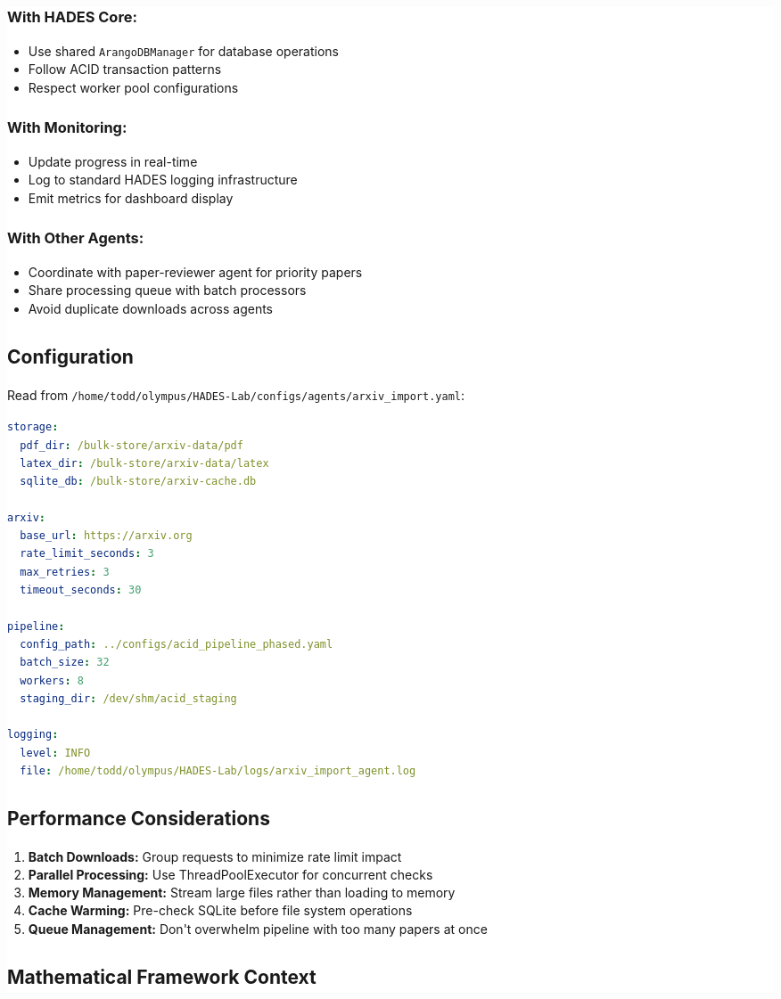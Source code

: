### With HADES Core:
- Use shared `ArangoDBManager` for database operations
- Follow ACID transaction patterns
- Respect worker pool configurations

### With Monitoring:
- Update progress in real-time
- Log to standard HADES logging infrastructure
- Emit metrics for dashboard display

### With Other Agents:
- Coordinate with paper-reviewer agent for priority papers
- Share processing queue with batch processors
- Avoid duplicate downloads across agents

## Configuration

Read from `/home/todd/olympus/HADES-Lab/configs/agents/arxiv_import.yaml`:

```yaml
storage:
  pdf_dir: /bulk-store/arxiv-data/pdf
  latex_dir: /bulk-store/arxiv-data/latex
  sqlite_db: /bulk-store/arxiv-cache.db

arxiv:
  base_url: https://arxiv.org
  rate_limit_seconds: 3
  max_retries: 3
  timeout_seconds: 30

pipeline:
  config_path: ../configs/acid_pipeline_phased.yaml
  batch_size: 32
  workers: 8
  staging_dir: /dev/shm/acid_staging

logging:
  level: INFO
  file: /home/todd/olympus/HADES-Lab/logs/arxiv_import_agent.log
```

## Performance Considerations

1. **Batch Downloads:** Group requests to minimize rate limit impact
2. **Parallel Processing:** Use ThreadPoolExecutor for concurrent checks
3. **Memory Management:** Stream large files rather than loading to memory
4. **Cache Warming:** Pre-check SQLite before file system operations
5. **Queue Management:** Don't overwhelm pipeline with too many papers at once

## Mathematical Framework Context
